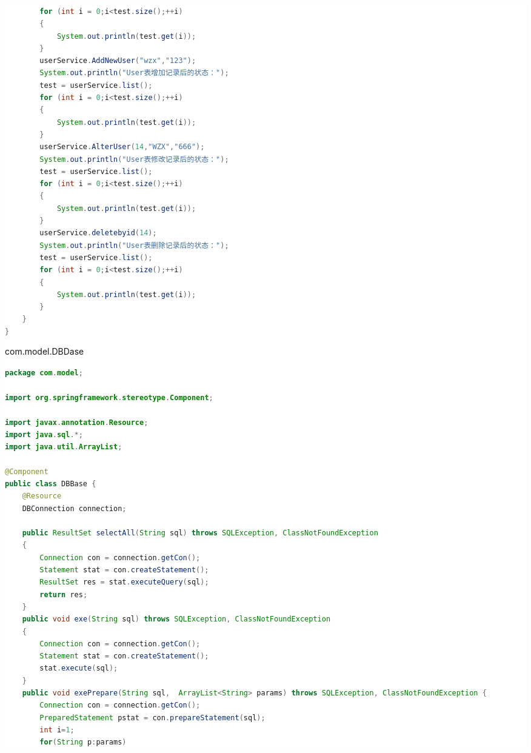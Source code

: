 ```java
        for (int i = 0;i<test.size();++i)
        {
            System.out.println(test.get(i));
        }
        userService.AddNewUser("wzx","123");
        System.out.println("User表增加记录后的状态：");
        test = userService.list();
        for (int i = 0;i<test.size();++i)
        {
            System.out.println(test.get(i));
        }
        userService.AlterUser(14,"WZX","666");
        System.out.println("User表修改记录后的状态：");
        test = userService.list();
        for (int i = 0;i<test.size();++i)
        {
            System.out.println(test.get(i));
        }
        userService.deletebyid(14);
        System.out.println("User表删除记录后的状态：");
        test = userService.list();
        for (int i = 0;i<test.size();++i)
        {
            System.out.println(test.get(i));
        }
    }
}
```

com.model.DBDase

```java
package com.model;

import org.springframework.stereotype.Component;

import javax.annotation.Resource;
import java.sql.*;
import java.util.ArrayList;

@Component
public class DBBase {
    @Resource
    DBConnection connection;

    public ResultSet selectAll(String sql) throws SQLException, ClassNotFoundException
    {
        Connection con = connection.getCon();
        Statement stat = con.createStatement();
        ResultSet res = stat.executeQuery(sql);
        return res;
    }
    public void exe(String sql) throws SQLException, ClassNotFoundException
    {
        Connection con = connection.getCon();
        Statement stat = con.createStatement();
        stat.execute(sql);
    }
    public void exePrepare(String sql,  ArrayList<String> params) throws SQLException, ClassNotFoundException {
        Connection con = connection.getCon();
        PreparedStatement pstat = con.prepareStatement(sql);
        int i=1;
        for(String p:params)
```
